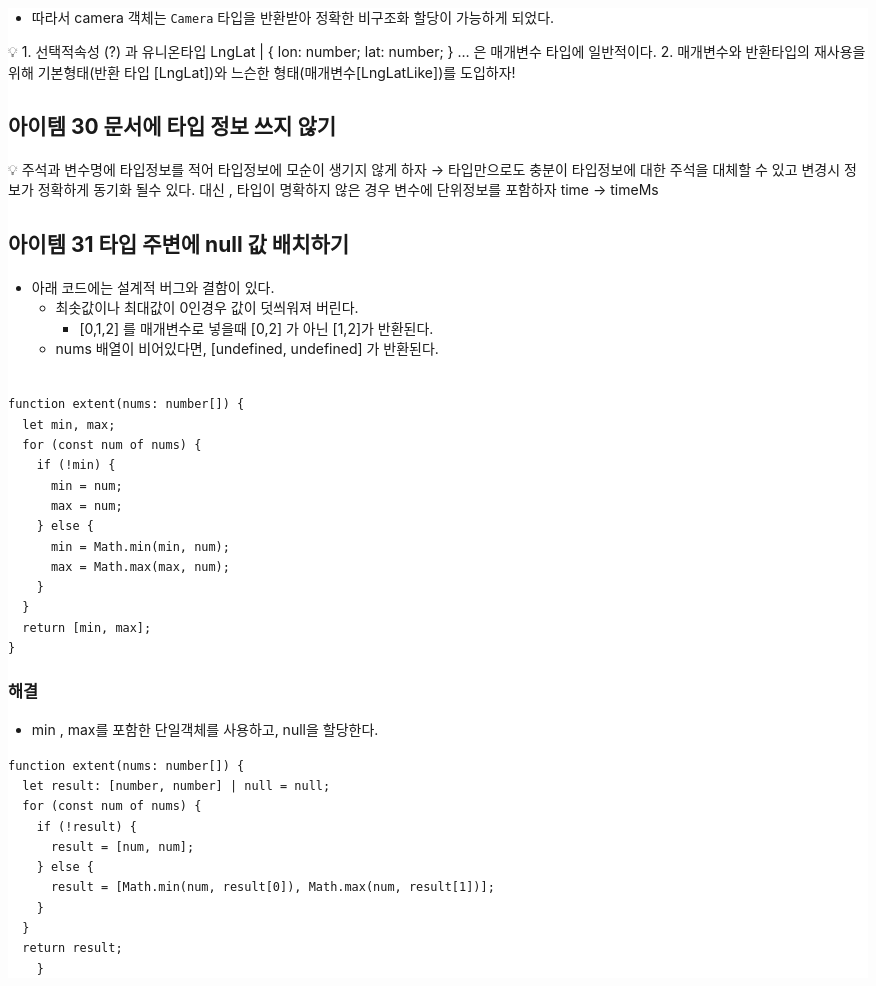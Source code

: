 - 따라서 camera 객체는 `Camera` 타입을 반환받아 정확한 비구조화 할당이 가능하게 되었다.

<aside>
💡 1. 선택적속성 (?) 과 유니온타입 LngLat | { lon: number; lat: number; } … 은 매개변수 타입에 일반적이다.
2. 매개변수와 반환타입의 재사용을 위해 기본형태(반환 타입 [LngLat])와 느슨한 형태(매개변수[LngLatLike])를 도입하자!

</aside>

## 아이템 30 문서에 타입 정보 쓰지 않기

<aside>
💡 주석과 변수명에 타입정보를 적어 타입정보에 모순이 생기지 않게 하자 → 타입만으로도 충분이 타입정보에 대한 주석을 대체할 수 있고 변경시 정보가 정확하게 동기화 될수 있다.
대신 , 타입이 명확하지 않은 경우 변수에 단위정보를 포함하자 time → timeMs

</aside>

## 아이템 31 타입 주변에 null 값 배치하기

- 아래 코드에는 설계적 버그와 결함이 있다.
    - 최솟값이나 최대값이 0인경우 값이 덧씌워져 버린다.
        - [0,1,2] 를 매개변수로 넣을때 [0,2] 가 아닌 [1,2]가 반환된다.
    - nums 배열이 비어있다면, [undefined, undefined] 가 반환된다.

```tsx

function extent(nums: number[]) {
  let min, max;
  for (const num of nums) {
    if (!min) {
      min = num;
      max = num;
    } else {
      min = Math.min(min, num);
      max = Math.max(max, num);
    }
  }
  return [min, max];
}
```

### 해결

- min , max를 포함한 단일객체를 사용하고, null을 할당한다.

```tsx
function extent(nums: number[]) {
  let result: [number, number] | null = null;
  for (const num of nums) {
    if (!result) {
      result = [num, num];
    } else {
      result = [Math.min(num, result[0]), Math.max(num, result[1])];
    }
  }
  return result;
	}
```
